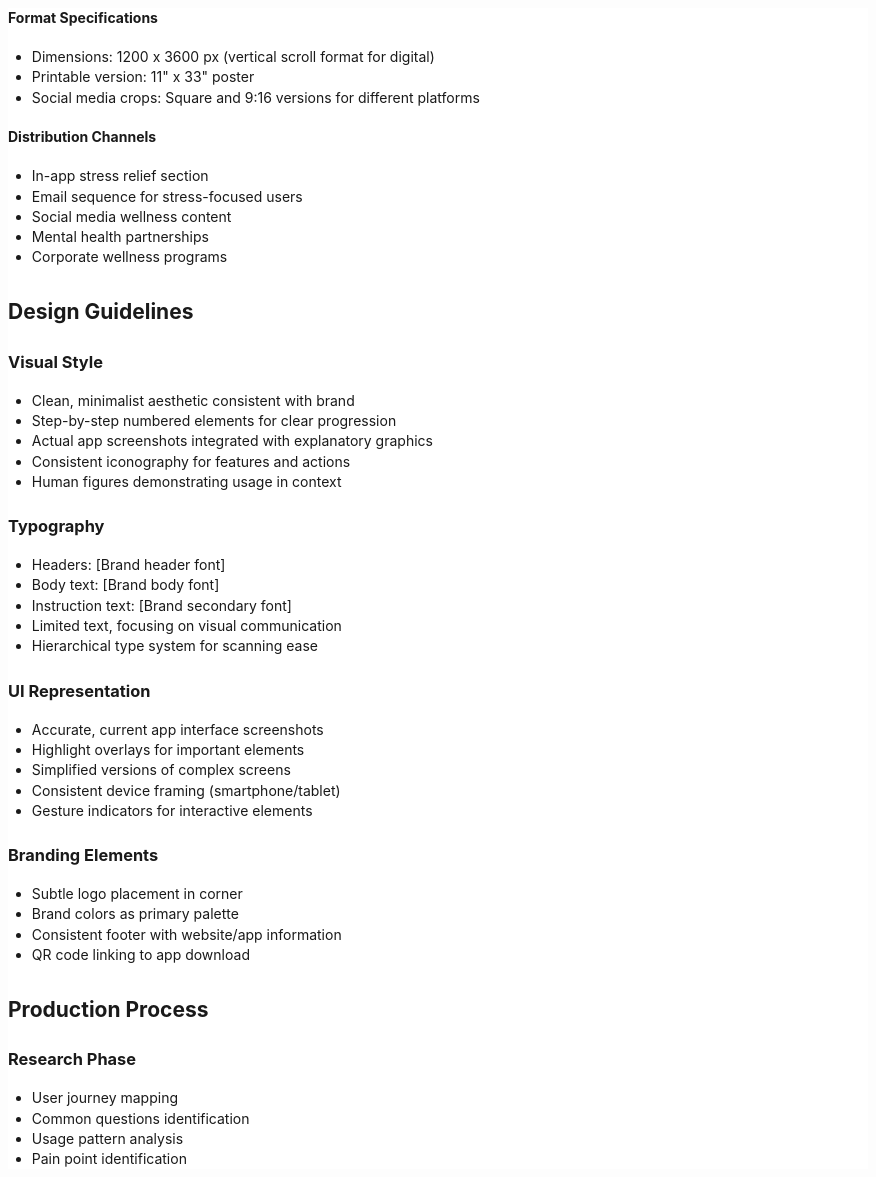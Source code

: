 #### Format Specifications
- Dimensions: 1200 x 3600 px (vertical scroll format for digital)
- Printable version: 11" x 33" poster
- Social media crops: Square and 9:16 versions for different platforms

#### Distribution Channels
- In-app stress relief section
- Email sequence for stress-focused users
- Social media wellness content
- Mental health partnerships
- Corporate wellness programs

## Design Guidelines

### Visual Style
- Clean, minimalist aesthetic consistent with brand
- Step-by-step numbered elements for clear progression
- Actual app screenshots integrated with explanatory graphics
- Consistent iconography for features and actions
- Human figures demonstrating usage in context

### Typography
- Headers: [Brand header font]
- Body text: [Brand body font]
- Instruction text: [Brand secondary font]
- Limited text, focusing on visual communication
- Hierarchical type system for scanning ease

### UI Representation
- Accurate, current app interface screenshots
- Highlight overlays for important elements
- Simplified versions of complex screens
- Consistent device framing (smartphone/tablet)
- Gesture indicators for interactive elements

### Branding Elements
- Subtle logo placement in corner
- Brand colors as primary palette
- Consistent footer with website/app information
- QR code linking to app download

## Production Process

### Research Phase
- User journey mapping
- Common questions identification
- Usage pattern analysis
- Pain point identification
